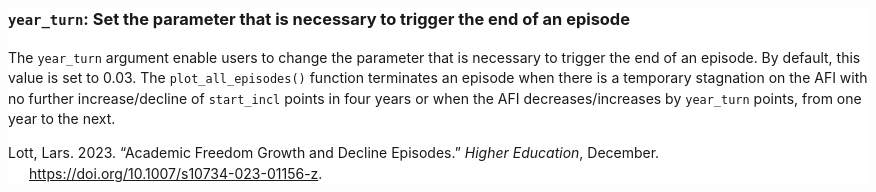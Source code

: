 ### `year_turn`: Set the parameter that is necessary to trigger the end of an episode

The `year_turn` argument enable users to change the parameter that is
necessary to trigger the end of an episode. By default, this value is
set to 0.03. The `plot_all_episodes()` function terminates an episode
when there is a temporary stagnation on the AFI with no further
increase/decline of `start_incl` points in four years or when the AFI
decreases/increases by `year_turn` points, from one year to the next.

<div id="refs" class="references csl-bib-body hanging-indent">

<div id="ref-lott_academic_2023" class="csl-entry">

Lott, Lars. 2023. “Academic Freedom Growth and Decline Episodes.”
*Higher Education*, December.
<https://doi.org/10.1007/s10734-023-01156-z>.

</div>

</div>
